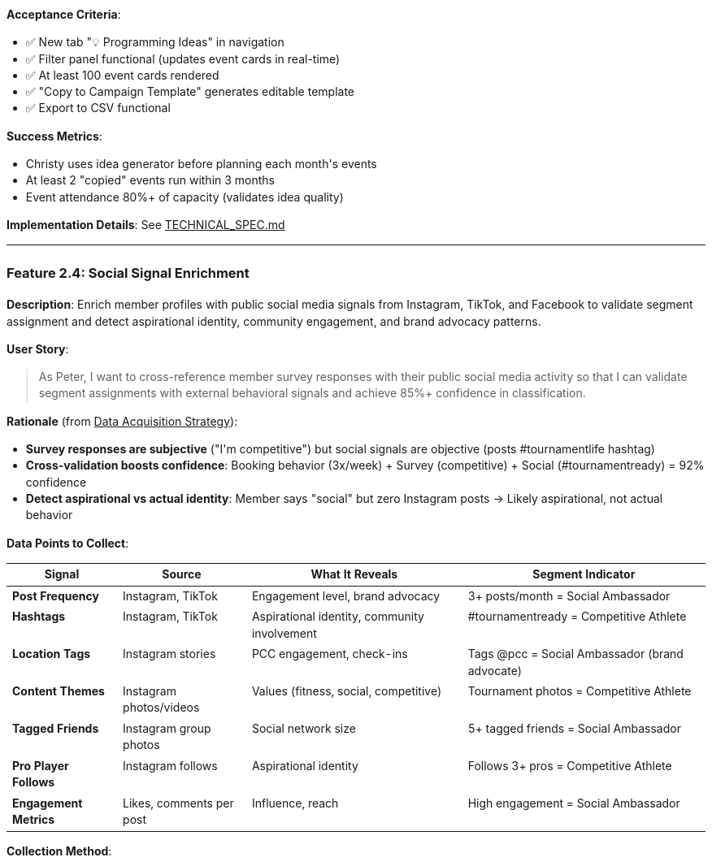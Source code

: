 **Acceptance Criteria**:
- ✅ New tab "💡 Programming Ideas" in navigation
- ✅ Filter panel functional (updates event cards in real-time)
- ✅ At least 100 event cards rendered
- ✅ "Copy to Campaign Template" generates editable template
- ✅ Export to CSV functional

**Success Metrics**:
- Christy uses idea generator before planning each month's events
- At least 2 "copied" events run within 3 months
- Event attendance 80%+ of capacity (validates idea quality)

**Implementation Details**: See [TECHNICAL_SPEC.md](./TECHNICAL_SPEC_Customer_Intelligence.md#programming-idea-generator)

---

### Feature 2.4: Social Signal Enrichment

**Description**: Enrich member profiles with public social media signals from Instagram, TikTok, and Facebook to validate segment assignment and detect aspirational identity, community engagement, and brand advocacy patterns.

**User Story**:
> As Peter, I want to cross-reference member survey responses with their public social media activity so that I can validate segment assignments with external behavioral signals and achieve 85%+ confidence in classification.

**Rationale** (from [Data Acquisition Strategy](../../methodology/data-acquisition-strategy.md)):
- **Survey responses are subjective** ("I'm competitive") but social signals are objective (posts #tournamentlife hashtag)
- **Cross-validation boosts confidence**: Booking behavior (3x/week) + Survey (competitive) + Social (#tournamentready) = 92% confidence
- **Detect aspirational vs actual identity**: Member says "social" but zero Instagram posts → Likely aspirational, not actual behavior

**Data Points to Collect**:

| Signal | Source | What It Reveals | Segment Indicator |
|---|---|---|---|
| **Post Frequency** | Instagram, TikTok | Engagement level, brand advocacy | 3+ posts/month = Social Ambassador |
| **Hashtags** | Instagram, TikTok | Aspirational identity, community involvement | #tournamentready = Competitive Athlete |
| **Location Tags** | Instagram stories | PCC engagement, check-ins | Tags @pcc = Social Ambassador (brand advocate) |
| **Content Themes** | Instagram photos/videos | Values (fitness, social, competitive) | Tournament photos = Competitive Athlete |
| **Tagged Friends** | Instagram group photos | Social network size | 5+ tagged friends = Social Ambassador |
| **Pro Player Follows** | Instagram follows | Aspirational identity | Follows 3+ pros = Competitive Athlete |
| **Engagement Metrics** | Likes, comments per post | Influence, reach | High engagement = Social Ambassador |

**Collection Method**:
